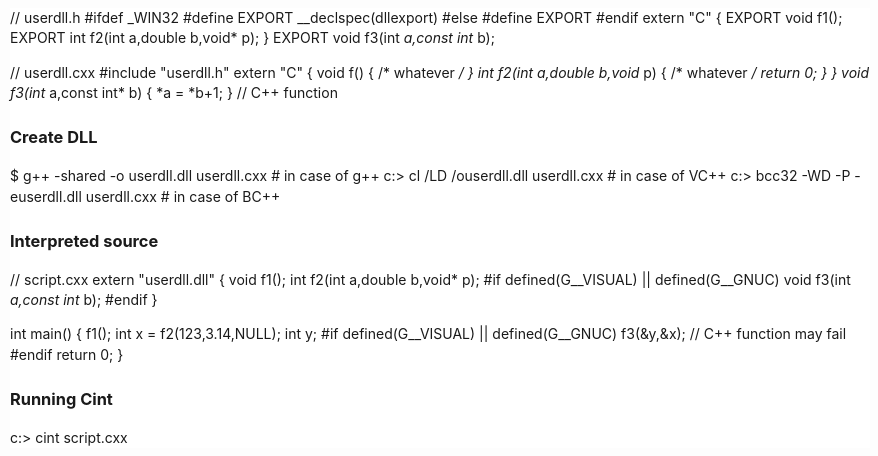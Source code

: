   // userdll.h
  #ifdef _WIN32
  #define EXPORT __declspec(dllexport)
  #else
  #define EXPORT
  #endif
  extern "C" {
    EXPORT void f1();
    EXPORT int f2(int a,double b,void* p);
  }
  EXPORT void f3(int *a,const int* b);

  // userdll.cxx
  #include "userdll.h"
  extern "C" {
    void f() { /* whatever */ }
    int f2(int a,double b,void* p) { /* whatever */ return 0; }
  }
  void f3(int* a,const int* b) { *a = *b+1; } // C++ function

  ### Create DLL ########################################################
  $    g++ -shared -o userdll.dll  userdll.cxx       # in case of g++
  c:\> cl /LD /ouserdll.dll userdll.cxx              # in case of VC++
  c:\> bcc32 -WD -P -euserdll.dll userdll.cxx        # in case of BC++

  
  ### Interpreted source ################################################
  // script.cxx
  extern "userdll.dll" {
    void f1();
    int f2(int a,double b,void* p);
  #if defined(G__VISUAL) || defined(G__GNUC)
    void f3(int *a,const int* b); 
  #endif
  }

  int main() {
    f1();
    int x = f2(123,3.14,NULL);
    int y;
  #if defined(G__VISUAL) || defined(G__GNUC)
    f3(&y,&x); // C++ function may fail
  #endif
    return 0;
  }

  ### Running Cint ######################################################
  c:\>  cint script.cxx

